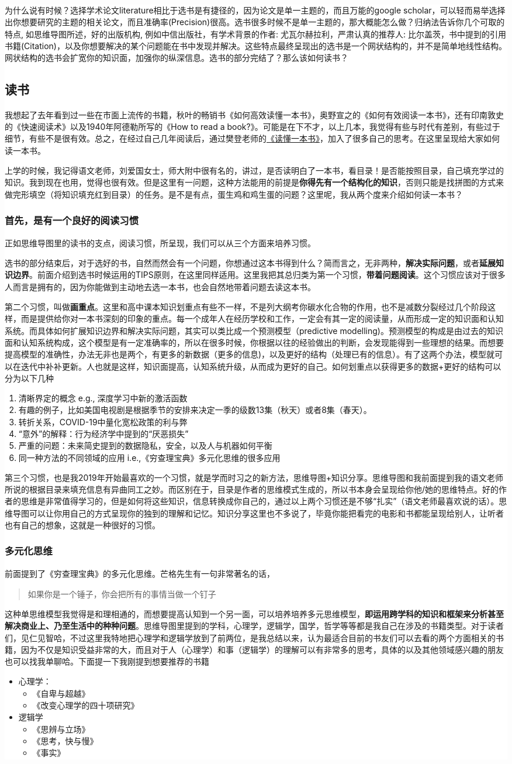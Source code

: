 为什么说有时候？选择学术论文literature相比于选书是有捷径的，因为论文是单一主题的，而且万能的google scholar，可以轻而易举选择出你想要研究的主题的相关论文，而且准确率(Precision)很高。选书很多时候不是单一主题的，那大概能怎么做？归纳法告诉你几个可取的特点, 如思维导图所述，好的出版机构, 例如中信出版社，有学术背景的作者: 尤瓦尔赫拉利，严肃认真的推荐人: 比尔盖茨，书中提到的引用书籍(Citation)，以及你想要解决的某个问题能在书中发现并解决。这些特点最终呈现出的选书是一个网状结构的，并不是简单地线性结构。网状结构的选书会扩宽你的知识面，加强你的纵深信息。选书的部分完结了？那么该如何读书？

## 读书

我想起了去年看到过一些在市面上流传的书籍，秋叶的畅销书《如何高效读懂一本书》，奥野宣之的《如何有效阅读一本书》，还有印南敦史的《快速阅读术》以及1940年阿德勒所写的《How to read a book?》。可能是在下不才，以上几本，我觉得有些与时代有差别，有些过于细节，有些不是很有效。总之，在经过自己几年阅读后，通过樊登老师的[《读懂一本书》](https://book.douban.com/subject/34858308/)，加入了很多自己的思考。在这里呈现给大家如何读一本书。

上学的时候，我记得语文老师，刘爱国女士，师大附中很有名的，讲过，是否读明白了一本书，看目录！是否能按照目录，自己填充学过的知识。我到现在也用，觉得也很有效。但是这里有一问题，这种方法能用的前提是**你得先有一个结构化的知识**，否则只能是找拼图的方式来做完形填空（将知识填充红到目录）的任务。是不是有点，蛋生鸡和鸡生蛋的问题？这里呢，我从两个度来介绍如何读一本书？

### 首先，是有一个良好的阅读习惯

正如思维导图里的读书的支点，阅读习惯，所呈现，我们可以从三个方面来培养习惯。

选书的部分结束后，对于选好的书，自然而然会有一个问题，你想通过这本书得到什么？简而言之，无非两种，**解决实际问题**，或者**延展知识边界**。前面介绍到选书时候运用的TIPS原则，在这里同样适用。这里我把其总归类为第一个习惯，**带着问题阅读**。这个习惯应该对于很多人而言是拥有的，因为你能做到主动地去选一本书，也会自然地带着问题去读这本书。

第二个习惯，叫做**画重点**。这里和高中课本知识划重点有些不一样，不是列大纲考你碳水化合物的作用，也不是减数分裂经过几个阶段这样，而是提供给你对一本书深刻的印象的重点。每一个成年人在经历学校和工作，一定会有其一定的阅读量，从而形成一定的知识面和认知系统。而具体如何扩展知识边界和解决实际问题，其实可以类比成一个预测模型（predictive modelling)。预测模型的构成是由过去的知识面和认知系统构成，这个模型是有一定准确率的，所以在很多时候，你根据以往的经验做出的判断，会发现能得到一些理想的结果。而想要提高模型的准确性，办法无非也是两个，有更多的新数据（更多的信息)，以及更好的结构（处理已有的信息）。有了这两个办法，模型就可以在迭代中补补更新。人也就是这样，知识面提高，认知系统升级，从而成为更好的自己。如何划重点以获得更多的数据+更好的结构可以分为以下几种

1. 清晰界定的概念 e.g., 深度学习中新的激活函数
2. 有趣的例子，比如美国电视剧是根据季节的安排来决定一季的级数13集（秋天）或者8集（春天）。
3. 转折关系，COVID-19中量化宽松政策的利与弊
4. “意外”的解释：行为经济学中提到的“厌恶损失”
5. 严重的问题：未来简史提到的数据隐私，安全，以及人与机器如何平衡
6. 同一种方法的不同领域的应用 i.e.,《穷查理宝典》多元化思维的很多应用

第三个习惯，也是我2019年开始最喜欢的一个习惯，就是学而时习之的新方法，思维导图+知识分享。思维导图和我前面提到我的语文老师所说的根据目录来填充信息有异曲同工之妙。而区别在于，目录是作者的思维模式生成的，所以书本身会呈现给你他/她的思维特点。好的作者的思维是非常值得学习的，但是如何将这些知识，信息转换成你自己的，通过以上两个习惯还是不够“扎实”（语文老师最喜欢说的话）。思维导图可以让你用自己的方式呈现你的独到的理解和记忆。知识分享这里也不多说了，毕竟你能把看完的电影和书都能呈现给别人，让听者也有自己的想象，这就是一种很好的习惯。

### 多元化思维

前面提到了《穷查理宝典》的多元化思维。芒格先生有一句非常著名的话，

> 如果你是一个锤子，你会把所有的事情当做一个钉子

这种单思维模型我觉得是和理相通的，而想要提高认知到一个另一面，可以培养培养多元思维模型，**即运用跨学科的知识和框架来分析甚至解决商业上、乃至生活中的种种问题**。思维导图里提到的学科，心理学，逻辑学，国学，哲学等等都是我自己在涉及的书籍类型。对于读者们，见仁见智哈，不过这里我特地把心理学和逻辑学放到了前两位，是我总结以来，认为最适合目前的书友们可以去看的两个方面相关的书籍，因为不仅是知识受益非常的大，而且对于人（心理学）和事（逻辑学）的理解可以有非常多的思考，具体的以及其他领域感兴趣的朋友也可以找我单聊哈。下面提一下我刚提到想要推荐的书籍

- 心理学： 
	- 《自卑与超越》
	- 《改变心理学的四十项研究》
- 逻辑学
	- 《思辨与立场》
	- 《思考，快与慢》
	- 《事实》
